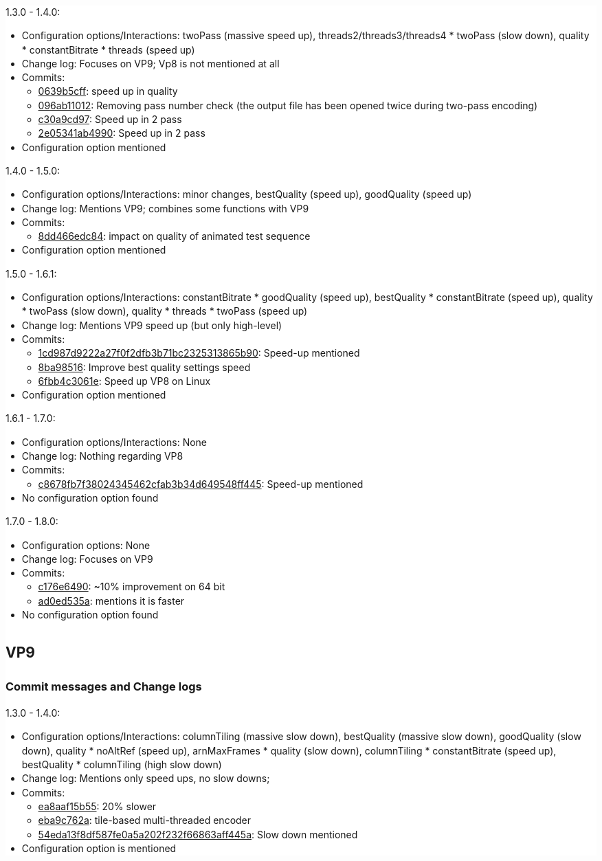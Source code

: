
1.3.0 - 1.4.0:
* Configuration options/Interactions: twoPass (massive speed up), threads2/threads3/threads4 * twoPass (slow down), quality * constantBitrate * threads (speed up)
* Change log: Focuses on VP9; Vp8 is not mentioned at all
* Commits:
  * [0639b5cff](https://github.com/webmproject/libvpx/commit/0639b5cff): speed up in quality
  * [096ab11012](https://github.com/webmproject/libvpx/commit/096ab11012): Removing pass number check (the output file has been opened twice during two-pass encoding)
  * [c30a9cd97](https://github.com/webmproject/libvpx/commit/c30a9cd97): Speed up in 2 pass
  * [2e05341ab4990](https://github.com/webmproject/libvpx/commit/2e05341ab4990): Speed up in 2 pass
* Configuration option mentioned

1.4.0 - 1.5.0:
* Configuration options/Interactions: minor changes, bestQuality (speed up), goodQuality (speed up)
* Change log: Mentions VP9; combines some functions with VP9
* Commits:
  * [8dd466edc84](https://github.com/webmproject/libvpx/commit/8dd466edc84): impact on quality of animated test sequence
* Configuration option mentioned


1.5.0 - 1.6.1:
* Configuration options/Interactions: constantBitrate * goodQuality (speed up), bestQuality * constantBitrate (speed up), quality * twoPass (slow down), quality * threads * twoPass (speed up)
* Change log: Mentions VP9 speed up (but only high-level)
* Commits:
  * [1cd987d9222a27f0f2dfb3b71bc2325313865b90](https://github.com/webmproject/libvpx/commit/1cd987d9222a27f0f2dfb3b71bc2325313865b90): Speed-up mentioned
  * [8ba98516](https://github.com/webmproject/libvpx/commit/8ba98516): Improve best quality settings speed
  * [6fbb4c3061e](https://github.com/webmproject/libvpx/commit/6fbb4c3061e): Speed up VP8 on Linux
* Configuration option mentioned

1.6.1 - 1.7.0:
* Configuration options/Interactions: None
* Change log: Nothing regarding VP8
* Commits:
  * [c8678fb7f38024345462cfab3b34d649548ff445](https://github.com/webmproject/libvpx/commit/c8678fb7f38024345462cfab3b34d649548ff445): Speed-up mentioned
* No configuration option found

1.7.0 - 1.8.0:
* Configuration options: None
* Change log: Focuses on VP9
* Commits:
  * [c176e6490](https://github.com/webmproject/libvpx/commit/c176e6490):  ~10% improvement on 64 bit
  * [ad0ed535a](https://github.com/webmproject/libvpx/commit/ad0ed535a): mentions it is faster
* No configuration option found

## VP9

### Commit messages and Change logs
1.3.0 - 1.4.0:
* Configuration options/Interactions: columnTiling (massive slow down), bestQuality (massive slow down), goodQuality (slow down), quality * noAltRef (speed up), arnMaxFrames * quality (slow down), columnTiling * constantBitrate (speed up), bestQuality * columnTiling (high slow down)
* Change log:  Mentions only speed ups, no slow downs; 
* Commits:
  * [ea8aaf15b55](https://github.com/webmproject/libvpx/commit/ea8aaf15b55): 20% slower
  * [eba9c762a](https://github.com/webmproject/libvpx/commit/eba9c762a): tile-based multi-threaded encoder
  * [54eda13f8df587fe0a5a202f232f66863aff445a](https://github.com/webmproject/libvpx/commit/54eda13f8df587fe0a5a202f232f66863aff445a): Slow down mentioned
* Configuration option is mentioned
